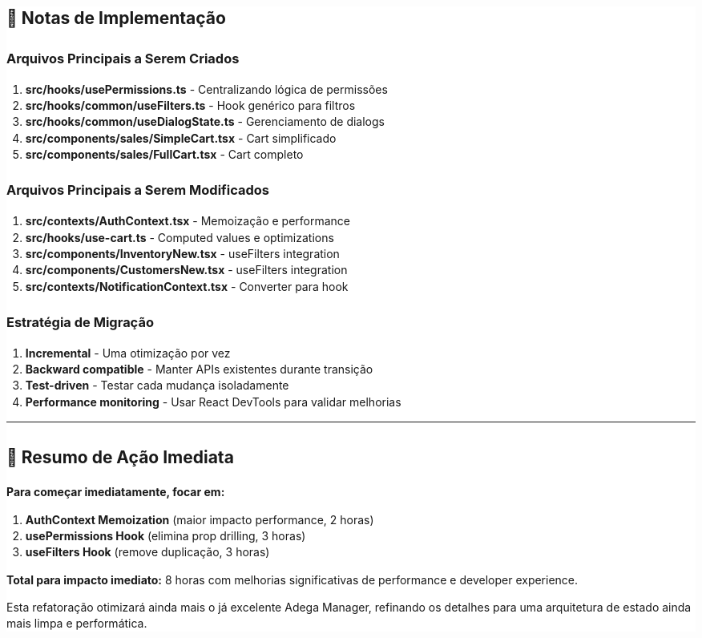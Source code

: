 
## 📝 Notas de Implementação

### Arquivos Principais a Serem Criados
1. **src/hooks/usePermissions.ts** - Centralizando lógica de permissões
2. **src/hooks/common/useFilters.ts** - Hook genérico para filtros
3. **src/hooks/common/useDialogState.ts** - Gerenciamento de dialogs
4. **src/components/sales/SimpleCart.tsx** - Cart simplificado
5. **src/components/sales/FullCart.tsx** - Cart completo

### Arquivos Principais a Serem Modificados
1. **src/contexts/AuthContext.tsx** - Memoização e performance
2. **src/hooks/use-cart.ts** - Computed values e optimizations
3. **src/components/InventoryNew.tsx** - useFilters integration
4. **src/components/CustomersNew.tsx** - useFilters integration
5. **src/contexts/NotificationContext.tsx** - Converter para hook

### Estratégia de Migração
1. **Incremental** - Uma otimização por vez
2. **Backward compatible** - Manter APIs existentes durante transição
3. **Test-driven** - Testar cada mudança isoladamente
4. **Performance monitoring** - Usar React DevTools para validar melhorias

---

## 🚀 Resumo de Ação Imediata

**Para começar imediatamente, focar em:**

1. **AuthContext Memoization** (maior impacto performance, 2 horas)
2. **usePermissions Hook** (elimina prop drilling, 3 horas)
3. **useFilters Hook** (remove duplicação, 3 horas)

**Total para impacto imediato:** 8 horas com melhorias significativas de performance e developer experience.

Esta refatoração otimizará ainda mais o já excelente Adega Manager, refinando os detalhes para uma arquitetura de estado ainda mais limpa e performática.
